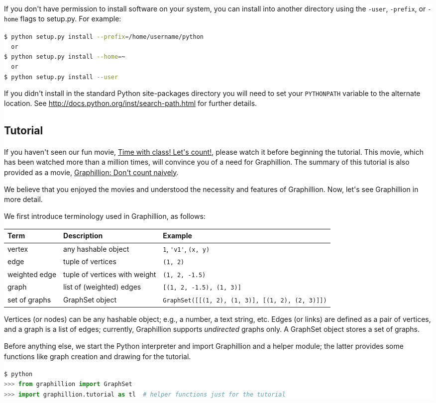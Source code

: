 If you don't have permission to install software on your system, you
can install into another directory using the `-user`, `-prefix`, or
`-home` flags to setup.py.  For example:

```bash
$ python setup.py install --prefix=/home/username/python
  or
$ python setup.py install --home=~
  or
$ python setup.py install --user
```

If you didn't install in the standard Python site-packages directory
you will need to set your `PYTHONPATH` variable to the alternate
location.  See http://docs.python.org/inst/search-path.html for
further details.


Tutorial
--------------------------------------------------------------------------------

If you haven't seen our fun movie, [Time with class! Let's count!],
please watch it before beginning the tutorial.  This movie, which has
been watched more than a million times, will convince you of a need for
Graphillion.  The summary of this tutorial is also provided as a
movie, [Graphillion: Don't count naively].

We believe that you enjoyed the movies and understood the necessity
and features of Graphillion.  Now, let's see Graphillion in more
detail.

We first introduce terminology used in Graphillion, as follows:

| Term          | Description                   | Example                                          |
|:--------------|:------------------------------|:-------------------------------------------------|
| vertex        | any hashable object           | `1`, `'v1'`, `(x, y)`                            |
| edge          | tuple of vertices             | `(1, 2)`                                         |
| weighted edge | tuple of vertices with weight | `(1, 2, -1.5)`                                   |
| graph         | list of (weighted) edges      | `[(1, 2, -1.5), (1, 3)]`                               |
| set of graphs | GraphSet object               | `GraphSet([[(1, 2), (1, 3)], [(1, 2), (2, 3)]])` |

Vertices (or nodes) can be any hashable object; e.g., a number, a text
string, etc.  Edges (or links) are defined as a pair of vertices, and
a graph is a list of edges; currently, Graphillion supports
*undirected* graphs only.  A GraphSet object stores a set of graphs.

Before anything else, we start the Python interpreter and import
Graphillion and a helper module; the latter provides some functions
like graph creation and drawing for the tutorial.

```python
$ python
>>> from graphillion import GraphSet
>>> import graphillion.tutorial as tl  # helper functions just for the tutorial
```


[JST ERATO Minato project]: http://www-erato.ist.hokudai.ac.jp/?language=en
[DNET]: https://github.com/takemaru/dnet#dnet---distribution-network-evaluation-tool
[NetworkX]: http://networkx.github.io/
[Time with class! Let's count!]: http://youtu.be/Q4gTV4r0zRs "Time with class! Let's count!"
[lets_count-thumbnail]: http://i.ytimg.com/vi/Q4gTV4r0zRs/default.jpg
[Graphillion: Don't count naively]: http://youtu.be/R3Hp9k876Kk "Graphillion: Don't count naively"
[dont_count-thumbnail]: http://i.ytimg.com/vi/R3Hp9k876Kk/default.jpg
[tutorial]: #tutorial